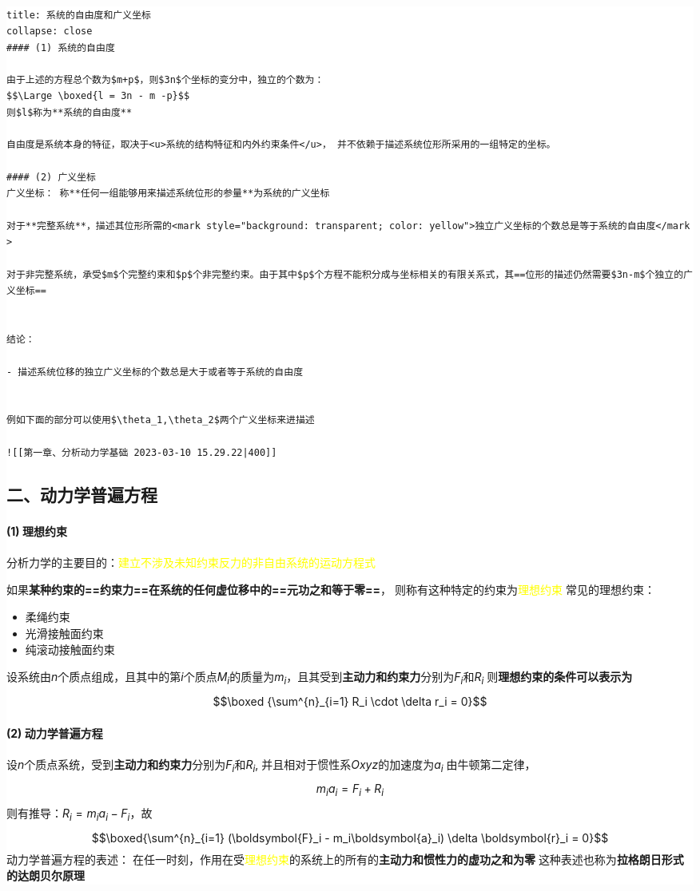 `````ad-note 
title: 系统的自由度和广义坐标
collapse: close
#### (1) 系统的自由度

由于上述的方程总个数为$m+p$，则$3n$个坐标的变分中，独立的个数为：
$$\Large \boxed{l = 3n - m -p}$$
则$l$称为**系统的自由度**

自由度是系统本身的特征，取决于<u>系统的结构特征和内外约束条件</u>， 并不依赖于描述系统位形所采用的一组特定的坐标。

#### (2) 广义坐标
广义坐标： 称**任何一组能够用来描述系统位形的参量**为系统的广义坐标

对于**完整系统**，描述其位形所需的<mark style="background: transparent; color: yellow">独立广义坐标的个数总是等于系统的自由度</mark>

对于非完整系统，承受$m$个完整约束和$p$个非完整约束。由于其中$p$个方程不能积分成与坐标相关的有限关系式，其==位形的描述仍然需要$3n-m$个独立的广义坐标==


结论：

- 描述系统位移的独立广义坐标的个数总是大于或者等于系统的自由度


例如下面的部分可以使用$\theta_1,\theta_2$两个广义坐标来进描述

![[第一章、分析动力学基础 2023-03-10 15.29.22|400]]
`````

## 二、动力学普遍方程
#### (1) 理想约束
分析力学的主要目的：<mark style="background: transparent; color: yellow">建立不涉及未知约束反力的非自由系统的运动方程式</mark>

如果**某种约束的==约束力==在系统的任何虚位移中的==元功之和等于零==**， 则称有这种特定的约束为<mark style="background: transparent; color: yellow">理想约束</mark>
常见的理想约束： 
- 柔绳约束
- 光滑接触面约束
- 纯滚动接触面约束

设系统由$n$个质点组成，且其中的第$i$个质点$M_i$的质量为$m_i$，且其受到**主动力和约束力**分别为$F_i$和$R_i$
则**理想约束的条件可以表示为**
$$\boxed {\sum^{n}_{i=1} R_i \cdot \delta r_i = 0}$$
#### (2) 动力学普遍方程
设$n$个质点系统，受到**主动力和约束力**分别为$F_i$和$R_i$, 并且相对于惯性系$Oxyz$的加速度为$a_i$
由牛顿第二定律，
$$m_ia_i =  F_i + R_i$$
则有推导：$R_i  = m_i a_i -F_i$，故
$$\boxed{\sum^{n}_{i=1} (\boldsymbol{F}_i - m_i\boldsymbol{a}_i) \delta \boldsymbol{r}_i = 0}$$
动力学普遍方程的表述：
在任一时刻，作用在受<mark style="background: transparent; color: yellow">理想约束</mark>的系统上的所有的**主动力和惯性力的虚功之和为零**
这种表述也称为**拉格朗日形式的达朗贝尔原理**
